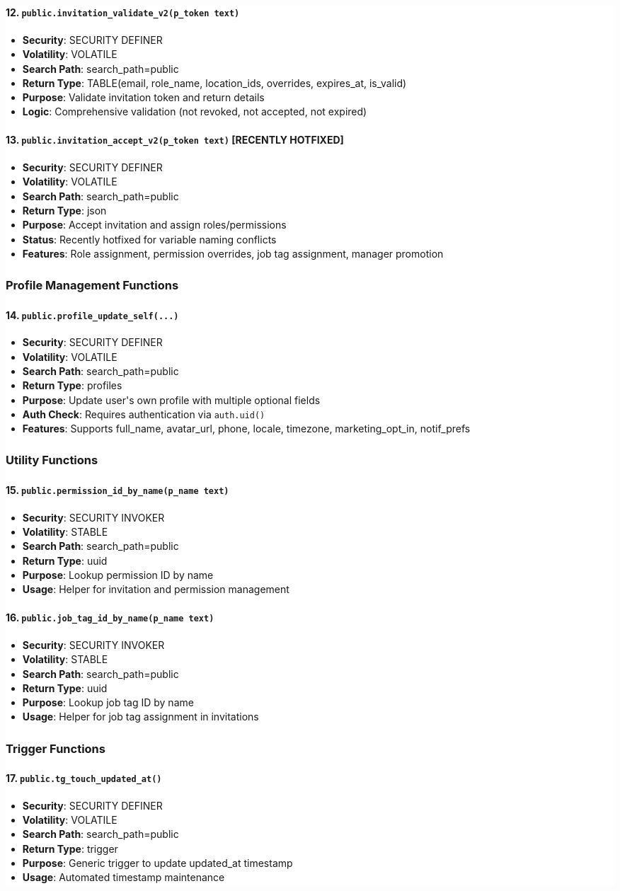 #### 12. `public.invitation_validate_v2(p_token text)`
- **Security**: SECURITY DEFINER
- **Volatility**: VOLATILE
- **Search Path**: search_path=public
- **Return Type**: TABLE(email, role_name, location_ids, overrides, expires_at, is_valid)
- **Purpose**: Validate invitation token and return details
- **Logic**: Comprehensive validation (not revoked, not accepted, not expired)

#### 13. `public.invitation_accept_v2(p_token text)` **[RECENTLY HOTFIXED]**
- **Security**: SECURITY DEFINER
- **Volatility**: VOLATILE
- **Search Path**: search_path=public
- **Return Type**: json
- **Purpose**: Accept invitation and assign roles/permissions
- **Status**: Recently hotfixed for variable naming conflicts
- **Features**: Role assignment, permission overrides, job tag assignment, manager promotion

### Profile Management Functions

#### 14. `public.profile_update_self(...)`
- **Security**: SECURITY DEFINER
- **Volatility**: VOLATILE
- **Search Path**: search_path=public
- **Return Type**: profiles
- **Purpose**: Update user's own profile with multiple optional fields
- **Auth Check**: Requires authentication via `auth.uid()`
- **Features**: Supports full_name, avatar_url, phone, locale, timezone, marketing_opt_in, notif_prefs

### Utility Functions

#### 15. `public.permission_id_by_name(p_name text)`
- **Security**: SECURITY INVOKER
- **Volatility**: STABLE
- **Search Path**: search_path=public
- **Return Type**: uuid
- **Purpose**: Lookup permission ID by name
- **Usage**: Helper for invitation and permission management

#### 16. `public.job_tag_id_by_name(p_name text)`
- **Security**: SECURITY INVOKER
- **Volatility**: STABLE
- **Search Path**: search_path=public
- **Return Type**: uuid
- **Purpose**: Lookup job tag ID by name
- **Usage**: Helper for job tag assignment in invitations

### Trigger Functions

#### 17. `public.tg_touch_updated_at()`
- **Security**: SECURITY DEFINER
- **Volatility**: VOLATILE
- **Search Path**: search_path=public
- **Return Type**: trigger
- **Purpose**: Generic trigger to update updated_at timestamp
- **Usage**: Automated timestamp maintenance
